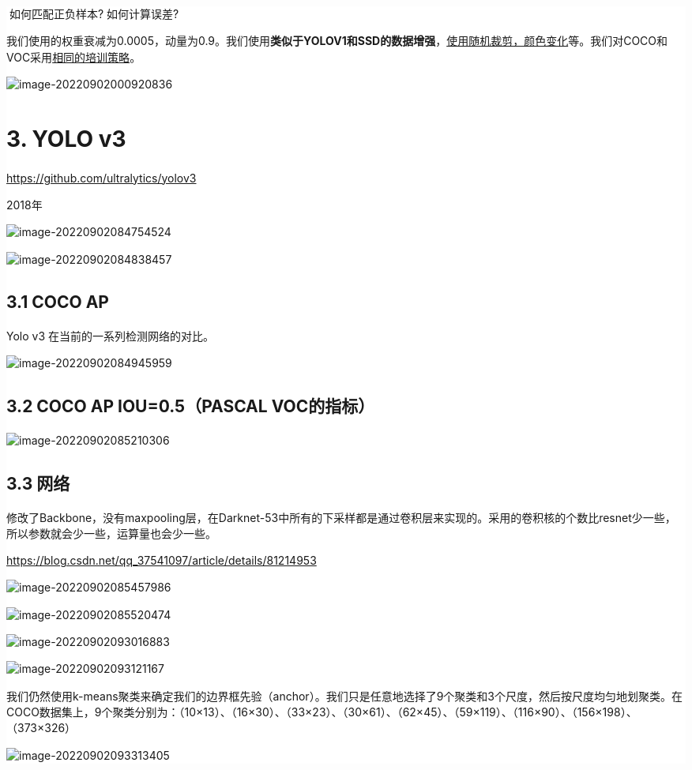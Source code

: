 ​	如何匹配正负样本? 如何计算误差?

​	我们使用的权重衰减为0.0005，动量为0.9。我们使用**类似于YOLOV1和SSD的数据增强**，<u>使用随机裁剪，颜色变化</u>等。我们对COCO和VOC采用<u>相同的培训策略</u>。

![image-20220902000920836](https://gitee.com/shuangshuang853/picture-bed/raw/master/picture/20220902000921.png)

# 3. YOLO v3

https://github.com/ultralytics/yolov3

2018年

![image-20220902084754524](https://gitee.com/shuangshuang853/picture-bed/raw/master/picture/20220902084755.png)

![image-20220902084838457](https://gitee.com/shuangshuang853/picture-bed/raw/master/picture/20220902084839.png)

## 3.1 COCO AP

Yolo v3 在当前的一系列检测网络的对比。

![image-20220902084945959](https://gitee.com/shuangshuang853/picture-bed/raw/master/picture/20220902084946.png)



## 3.2 COCO AP IOU=0.5（PASCAL VOC的指标）

![image-20220902085210306](https://gitee.com/shuangshuang853/picture-bed/raw/master/picture/20220902085211.png)

## 3.3 网络

修改了Backbone，没有maxpooling层，在Darknet-53中所有的下采样都是通过卷积层来实现的。采用的卷积核的个数比resnet少一些，所以参数就会少一些，运算量也会少一些。

https://blog.csdn.net/qq_37541097/article/details/81214953

![image-20220902085457986](https://gitee.com/shuangshuang853/picture-bed/raw/master/picture/20220902085458.png)



![image-20220902085520474](https://gitee.com/shuangshuang853/picture-bed/raw/master/picture/20220902085521.png)



![image-20220902093016883](https://gitee.com/shuangshuang853/picture-bed/raw/master/picture/20220902093017.png)



![image-20220902093121167](https://gitee.com/shuangshuang853/picture-bed/raw/master/picture/20220902093121.png)

​	我们仍然使用k-means聚类来确定我们的边界框先验（anchor）。我们只是任意地选择了9个聚类和3个尺度，然后按尺度均匀地划聚类。在COCO数据集上，9个聚类分别为：（10×13）、（16×30）、（33×23）、（30×61）、（62×45）、（59×119）、（116×90）、（156×198）、（373×326）



![image-20220902093313405](https://gitee.com/shuangshuang853/picture-bed/raw/master/picture/20220902093314.png)
